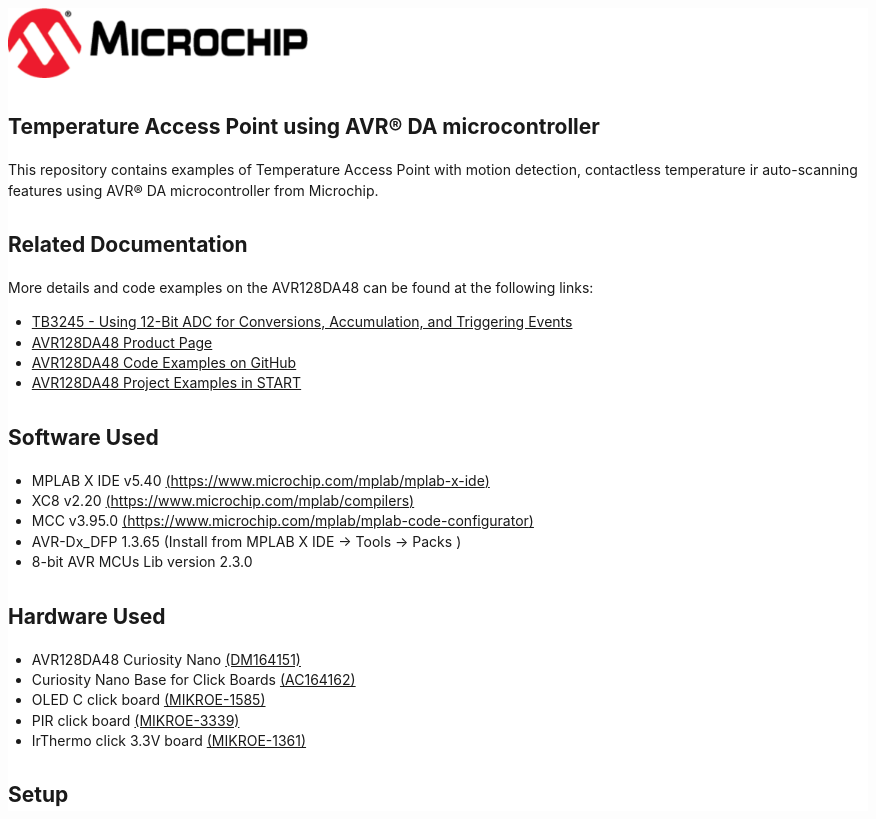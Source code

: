 <div id="readme" class="Box-body readme blob js-code-block-container">
 <article class="markdown-body entry-content p-3 p-md-6" itemprop="This needs to locked down and 'never' changed"><p><a href="https://www.microchip.com" rel="nofollow"><img src="images/Microchip.png" alt="MCHP" width="300";"></a></p>

# Temperature Access Point using AVR® DA microcontroller

This repository contains examples of Temperature Access Point with motion detection, contactless temperature ir auto-scanning features using AVR® DA microcontroller from Microchip.

## Related Documentation
More details and code examples on the AVR128DA48 can be found at the following links:
- [TB3245 - Using 12-Bit ADC for Conversions, Accumulation, and Triggering Events](http://www.microchip.com/wwwappnotes/appnotes.aspx?appnote=en1001530)
- [AVR128DA48 Product Page](https://www.microchip.com/wwwproducts/en/AVR128DA48)
- [AVR128DA48 Code Examples on GitHub](https://github.com/microchip-pic-avr-examples?q=avr128da48)
- [AVR128DA48 Project Examples in START](https://start.atmel.com/#examples/AVR128DA48CuriosityNano)

## Software Used
- MPLAB X IDE v5.40 [(https://www.microchip.com/mplab/mplab-x-ide)](https://www.microchip.com/mplab/mplab-x-ide)
- XC8 v2.20 [(https://www.microchip.com/mplab/compilers)](https://www.microchip.com/mplab/compilers)
- MCC v3.95.0 [(https://www.microchip.com/mplab/mplab-code-configurator)](https://www.microchip.com/mplab/mplab-code-configurator)
- AVR-Dx_DFP 1.3.65 (Install from MPLAB X IDE -> Tools -> Packs )
- 8-bit AVR MCUs Lib version 2.3.0 


## Hardware Used
- AVR128DA48 Curiosity Nano [(DM164151)](https://www.microchip.com/Developmenttools/ProductDetails/DM164151)
- Curiosity Nano Base for Click Boards [(AC164162)](https://www.microchip.com/Developmenttools/ProductDetails/AC164162)
- OLED C click board [(MIKROE-1585)](https://www.mikroe.com/oled-c-click)
- PIR click board [(MIKROE-3339)](https://www.mikroe.com/pir-click)
- IrThermo click 3.3V board [(MIKROE-1361)](https://www.mikroe.com/irthermo-33v-click)



## Setup
